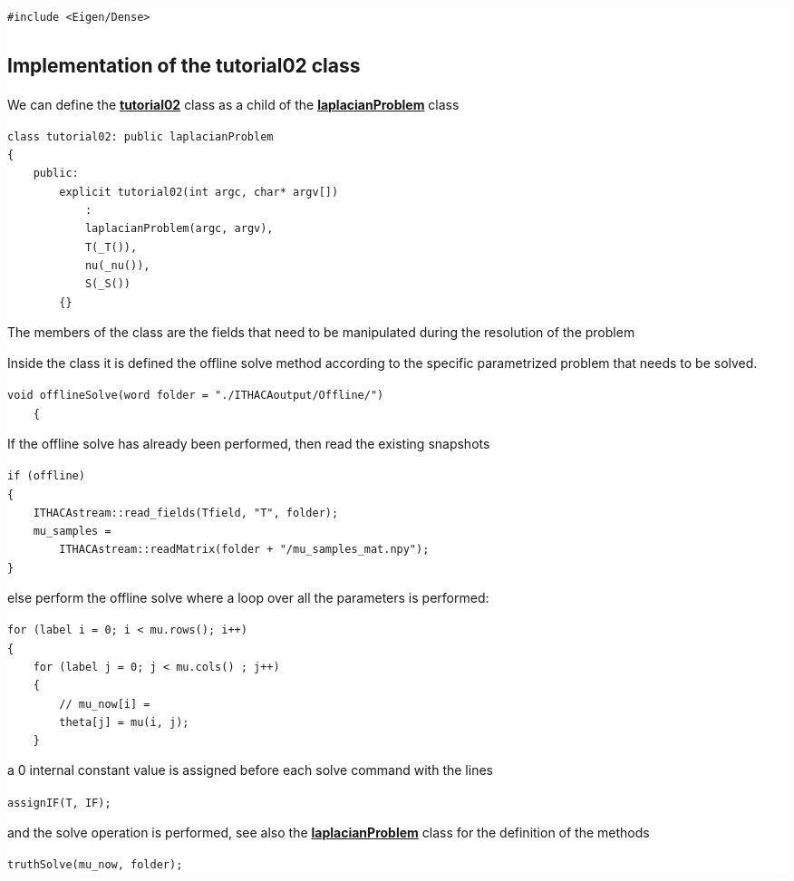     #include <Eigen/Dense>

## Implementation of the tutorial02 class

We can define the [**tutorial02**](https://mathlab.github.io/ITHACA-FV/classtutorial02.html) class as a child of the [**laplacianProblem**](https://mathlab.github.io/ITHACA-FV/classlaplacianProblem.html) class

    class tutorial02: public laplacianProblem
    {
        public:
            explicit tutorial02(int argc, char* argv[])
                :
                laplacianProblem(argc, argv),
                T(_T()),
                nu(_nu()),
                S(_S())
            {}

The members of the class are the fields that need to be manipulated during the resolution of the problem

Inside the class it is defined the offline solve method according to the specific parametrized problem that needs to be solved.


    void offlineSolve(word folder = "./ITHACAoutput/Offline/")
        {

If the offline solve has already been performed, then read the existing snapshots


    if (offline)
    {
        ITHACAstream::read_fields(Tfield, "T", folder);
        mu_samples =
            ITHACAstream::readMatrix(folder + "/mu_samples_mat.npy");
    }

else perform the offline solve where a loop over all the parameters is performed:

    for (label i = 0; i < mu.rows(); i++)
    {
        for (label j = 0; j < mu.cols() ; j++)
        {
            // mu_now[i] =
            theta[j] = mu(i, j);
        }

a 0 internal constant value is assigned before each solve command with the lines

    assignIF(T, IF);

and the solve operation is performed, see also the [**laplacianProblem**](https://mathlab.github.io/ITHACA-FV/classlaplacianProblem.html) class for the definition of the methods

    truthSolve(mu_now, folder);
